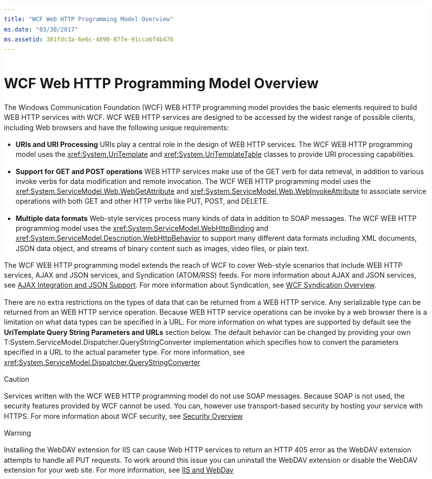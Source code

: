 ```yaml
---
title: "WCF Web HTTP Programming Model Overview"
ms.date: "03/30/2017"
ms.assetid: 381fdc3a-6e6c-4890-87fe-91cca6f4b476
---
```

# WCF Web HTTP Programming Model Overview
The Windows Communication Foundation (WCF) WEB HTTP programming model provides the basic elements required to build WEB HTTP services with WCF. WCF WEB HTTP services are designed to be accessed by the widest range of possible clients, including Web browsers and have the following unique requirements:  
  
- **URIs and URI Processing** URIs play a central role in the design of WEB HTTP services. The WCF WEB HTTP programming model uses the <xref:System.UriTemplate> and <xref:System.UriTemplateTable> classes to provide URI processing capabilities.  
  
- **Support for GET and POST operations** WEB HTTP services make use of the GET verb for data retrieval, in addition to various invoke verbs for data modification and remote invocation. The WCF WEB HTTP programming model uses the <xref:System.ServiceModel.Web.WebGetAttribute> and <xref:System.ServiceModel.Web.WebInvokeAttribute> to associate service operations with both GET and other HTTP verbs like PUT, POST, and DELETE.  
  
- **Multiple data formats** Web-style services process many kinds of data in addition to SOAP messages. The WCF WEB HTTP programming model uses the <xref:System.ServiceModel.WebHttpBinding> and <xref:System.ServiceModel.Description.WebHttpBehavior> to support many different data formats including XML documents, JSON data object, and streams of binary content such as images, video files, or plain text.  
  
 The WCF WEB HTTP programming model extends the reach of WCF to cover Web-style scenarios that include WEB HTTP services, AJAX and JSON services, and Syndication (ATOM/RSS) feeds. For more information about AJAX and JSON services, see [AJAX Integration and JSON Support](../../../../docs/framework/wcf/feature-details/ajax-integration-and-json-support.md). For more information about Syndication, see [WCF Syndication Overview](../../../../docs/framework/wcf/feature-details/wcf-syndication-overview.md).  
  
 There are no extra restrictions on the types of data that can be returned from a WEB HTTP service. Any serializable type can be returned from an WEB HTTP service operation. Because WEB HTTP service operations can be invoke by a web browser there is a limitation on what data types can be specified in a URL. For more information on what types are supported by default see the **UriTemplate Query String Parameters and URLs** section below. The default behavior can be changed by providing your own T:System.ServiceModel.Dispatcher.QueryStringConverter implementation which specifies how to convert the parameters specified in a URL to the actual parameter type. For more information, see <xref:System.ServiceModel.Dispatcher.QueryStringConverter>  
  
> [!CAUTION]
>  Services written with the WCF WEB HTTP programming model do not use SOAP messages. Because SOAP is not used, the security features provided by WCF cannot be used. You can, however use transport-based security by hosting your service with HTTPS. For more information about WCF security, see [Security Overview](../../../../docs/framework/wcf/feature-details/security-overview.md)  
  
> [!WARNING]
>  Installing the WebDAV extension for IIS can cause Web HTTP services to return an HTTP 405 error as the WebDAV extension attempts to handle all PUT requests. To work around this issue you can uninstall the WebDAV extension or disable the WebDAV extension for your web site. For more information, see [IIS and WebDav](https://learn.iis.net/page.aspx/357/webdav-for-iis-70/)  
  